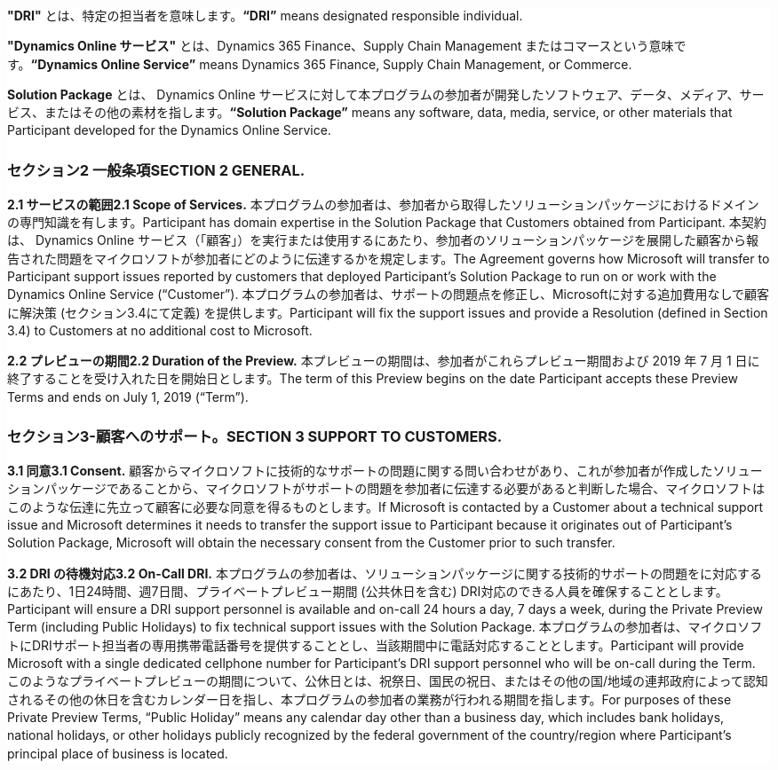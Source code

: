 <span data-ttu-id="9e557-108">**"DRI"** とは、特定の担当者を意味します。</span><span class="sxs-lookup"><span data-stu-id="9e557-108">**“DRI”** means designated responsible individual.</span></span>

 <span data-ttu-id="9e557-109">**"Dynamics Online サービス"** とは、Dynamics 365 Finance、Supply Chain Management またはコマースという意味です。</span><span class="sxs-lookup"><span data-stu-id="9e557-109">**“Dynamics Online Service”** means Dynamics 365 Finance, Supply Chain Management, or Commerce.</span></span>
 
<span data-ttu-id="9e557-110">**Solution Package** とは、 Dynamics Online サービスに対して本プログラムの参加者が開発したソフトウェア、データ、メディア、サービス、またはその他の素材を指します。</span><span class="sxs-lookup"><span data-stu-id="9e557-110">**“Solution Package”** means any software, data, media, service, or other materials that Participant developed for the Dynamics Online Service.</span></span>

### <a name="section-2------general"></a><span data-ttu-id="9e557-111">セクション2 一般条項</span><span class="sxs-lookup"><span data-stu-id="9e557-111">SECTION 2      GENERAL.</span></span>

<span data-ttu-id="9e557-112">**2.1    サービスの範囲**</span><span class="sxs-lookup"><span data-stu-id="9e557-112">**2.1    Scope of Services.**</span></span>  <span data-ttu-id="9e557-113">本プログラムの参加者は、参加者から取得したソリューションパッケージにおけるドメインの専門知識を有します。</span><span class="sxs-lookup"><span data-stu-id="9e557-113">Participant has domain expertise in the Solution Package that Customers obtained from Participant.</span></span>  <span data-ttu-id="9e557-114">本契約は、 Dynamics Online サービス（「顧客」）を実行または使用するにあたり、参加者のソリューションパッケージを展開した顧客から報告された問題をマイクロソフトが参加者にどのように伝達するかを規定します。</span><span class="sxs-lookup"><span data-stu-id="9e557-114">The Agreement governs how Microsoft will transfer to Participant support issues reported by customers that deployed Participant’s Solution Package to run on or work with the Dynamics Online Service (“Customer”).</span></span>  <span data-ttu-id="9e557-115">本プログラムの参加者は、サポートの問題点を修正し、Microsoftに対する追加費用なしで顧客に解決策 (セクション3.4にて定義) を提供します。</span><span class="sxs-lookup"><span data-stu-id="9e557-115">Participant will fix the support issues and provide a Resolution (defined in Section 3.4) to Customers at no additional cost to Microsoft.</span></span>  

<span data-ttu-id="9e557-116">**2.2 プレビューの期間**</span><span class="sxs-lookup"><span data-stu-id="9e557-116">**2.2    Duration of the Preview.**</span></span>  <span data-ttu-id="9e557-117">本プレビューの期間は、参加者がこれらプレビュー期間および 2019 年 7 月 1 日に終了することを受け入れた日を開始日とします。</span><span class="sxs-lookup"><span data-stu-id="9e557-117">The term of this Preview begins on the date Participant accepts these Preview Terms and ends on July 1, 2019 (“Term”).</span></span>

### <a name="section-3------support-to-customers"></a><span data-ttu-id="9e557-118">セクション3-顧客へのサポート。</span><span class="sxs-lookup"><span data-stu-id="9e557-118">SECTION 3      SUPPORT TO CUSTOMERS.</span></span>

<span data-ttu-id="9e557-119">**3.1 同意**</span><span class="sxs-lookup"><span data-stu-id="9e557-119">**3.1    Consent.**</span></span>  <span data-ttu-id="9e557-120">顧客からマイクロソフトに技術的なサポートの問題に関する問い合わせがあり、これが参加者が作成したソリューションパッケージであることから、マイクロソフトがサポートの問題を参加者に伝達する必要があると判断した場合、マイクロソフトはこのような伝達に先立って顧客に必要な同意を得るものとします。</span><span class="sxs-lookup"><span data-stu-id="9e557-120">If Microsoft is contacted by a Customer about a technical support issue and Microsoft determines it needs to transfer the support issue to Participant because it originates out of Participant’s Solution Package, Microsoft will obtain the necessary consent from the Customer prior to such transfer.</span></span>  

<span data-ttu-id="9e557-121">**3.2    DRI の待機対応**</span><span class="sxs-lookup"><span data-stu-id="9e557-121">**3.2    On-Call DRI.**</span></span>  <span data-ttu-id="9e557-122">本プログラムの参加者は、ソリューションパッケージに関する技術的サポートの問題をに対応するにあたり、1日24時間、週7日間、プライベートプレビュー期間 (公共休日を含む) DRI対応のできる人員を確保することとします。</span><span class="sxs-lookup"><span data-stu-id="9e557-122">Participant will ensure a DRI support personnel is available and on-call 24 hours a day, 7 days a week, during the Private Preview Term (including Public Holidays) to fix technical support issues with the Solution Package.</span></span>  <span data-ttu-id="9e557-123">本プログラムの参加者は、マイクロソフトにDRIサポート担当者の専用携帯電話番号を提供することとし、当該期間中に電話対応することとします。</span><span class="sxs-lookup"><span data-stu-id="9e557-123">Participant will provide Microsoft with a single dedicated cellphone number for Participant’s DRI support personnel who will be on-call during the Term.</span></span>  <span data-ttu-id="9e557-124">このようなプライベートプレビューの期間について、公休日とは、祝祭日、国民の祝日、またはその他の国/地域の連邦政府によって認知されるその他の休日を含むカレンダー日を指し、本プログラムの参加者の業務が行われる期間を指します。</span><span class="sxs-lookup"><span data-stu-id="9e557-124">For purposes of these Private Preview Terms, “Public Holiday” means any calendar day other than a business day, which includes bank holidays, national holidays, or other holidays publicly recognized by the federal government of the country/region where Participant’s principal place of business is located.</span></span>
